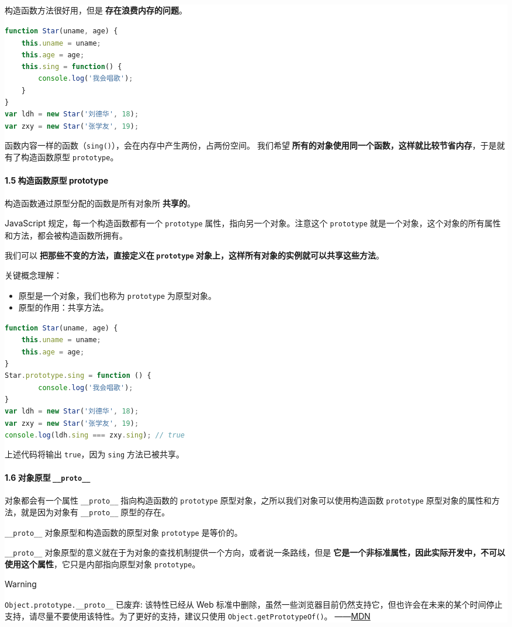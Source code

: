 构造函数方法很好用，但是 **存在浪费内存的问题**。

```js
function Star(uname, age) {
    this.uname = uname;
    this.age = age;
    this.sing = function() {
        console.log('我会唱歌');
    }
}
var ldh = new Star('刘德华', 18);
var zxy = new Star('张学友', 19);
```

函数内容一样的函数（`sing()`），会在内存中产生两份，占两份空间。 我们希望 **所有的对象使用同一个函数，这样就比较节省内存**，于是就有了构造函数原型 `prototype`。

#### 1.5 构造函数原型 prototype

构造函数通过原型分配的函数是所有对象所 **共享的**。

JavaScript 规定，每一个构造函数都有一个 `prototype` 属性，指向另一个对象。注意这个 `prototype` 就是一个对象，这个对象的所有属性和方法，都会被构造函数所拥有。

我们可以 **把那些不变的方法，直接定义在 `prototype` 对象上，这样所有对象的实例就可以共享这些方法**。

关键概念理解：

- 原型是一个对象，我们也称为 `prototype` 为原型对象。
- 原型的作用：共享方法。

```js
function Star(uname, age) {
    this.uname = uname;
    this.age = age;
}
Star.prototype.sing = function () {
        console.log('我会唱歌');
}
var ldh = new Star('刘德华', 18);
var zxy = new Star('张学友', 19);
console.log(ldh.sing === zxy.sing); // true
```

上述代码将输出 `true`，因为 `sing` 方法已被共享。

#### 1.6 对象原型 `__proto__`

对象都会有一个属性 `__proto__` 指向构造函数的 `prototype` 原型对象，之所以我们对象可以使用构造函数 `prototype` 原型对象的属性和方法，就是因为对象有 `__proto__` 原型的存在。

`__proto__` 对象原型和构造函数的原型对象 `prototype` 是等价的。

`__proto__` 对象原型的意义就在于为对象的查找机制提供一个方向，或者说一条路线，但是 **它是一个非标准属性，因此实际开发中，不可以使用这个属性**，它只是内部指向原型对象 `prototype`。

Warning

`Object.prototype.__proto__` 已废弃: 该特性已经从 Web 标准中删除，虽然一些浏览器目前仍然支持它，但也许会在未来的某个时间停止支持，请尽量不要使用该特性。为了更好的支持，建议只使用 `Object.getPrototypeOf()`。 ——[MDN](https://developer.mozilla.org/zh-CN/docs/Web/JavaScript/Reference/Global_Objects/Object/proto)
